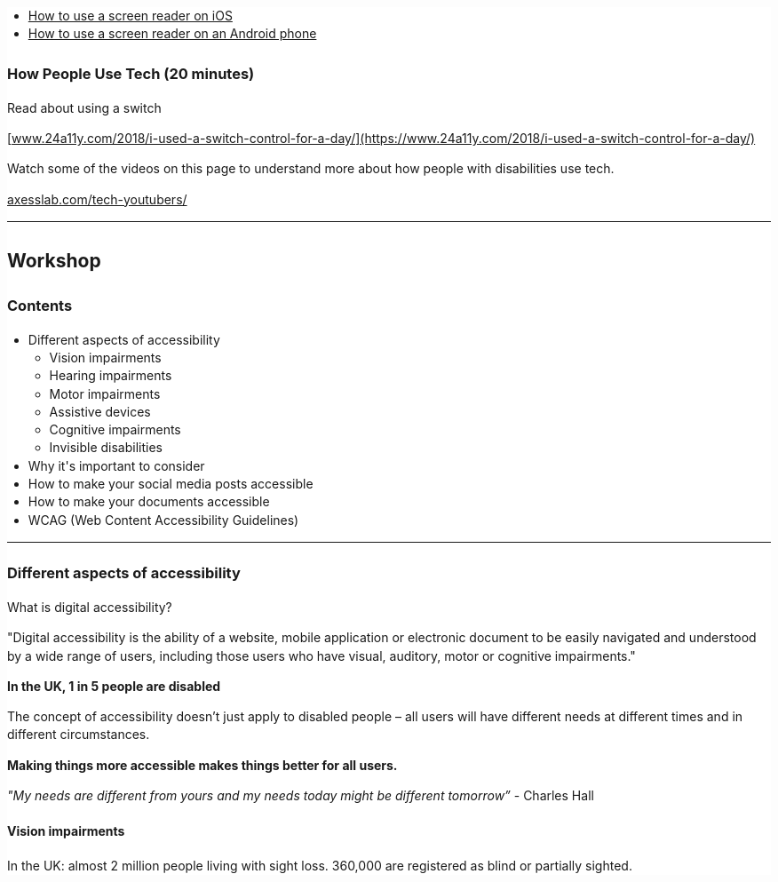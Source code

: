 - [How to use a screen reader on iOS](https://support.apple.com/en-us/HT210417)
- [How to use a screen reader on an Android phone](https://support.google.com/accessibility/android/answer/6006564?hl=en)

### How People Use Tech (20 minutes)

Read about using a switch

[www.24a11y.com/2018/i-used-a-switch-control-for-a-day/](https://www.24a11y.com/2018/i-used-a-switch-control-for-a-day/)

Watch some of the videos on this page to understand more about how people with disabilities use tech.

[axesslab.com/tech-youtubers/](https://axesslab.com/tech-youtubers/)

---

## Workshop

### Contents

- Different aspects of accessibility
  - Vision impairments
  - Hearing impairments
  - Motor impairments
  - Assistive devices
  - Cognitive impairments
  - Invisible disabilities
- Why it's important to consider
- How to make your social media posts accessible
- How to make your documents accessible
- WCAG (Web Content Accessibility Guidelines)

---

### Different aspects of accessibility

What is digital accessibility?

"Digital accessibility is the ability of a website, mobile application or electronic document to be easily navigated and understood by a wide range of users, including those users who have visual, auditory, motor or cognitive impairments."

**In the UK, 1 in 5 people are disabled**

The concept of accessibility doesn’t just apply to disabled people – all users will have different needs at different times and in different circumstances.

**Making things more accessible makes things better for all users.**

_"My needs are different from yours and my needs today might be different tomorrow”_ - Charles Hall

#### Vision impairments

In the UK: almost 2 million people living with sight loss.
360,000 are registered as blind or partially sighted.
